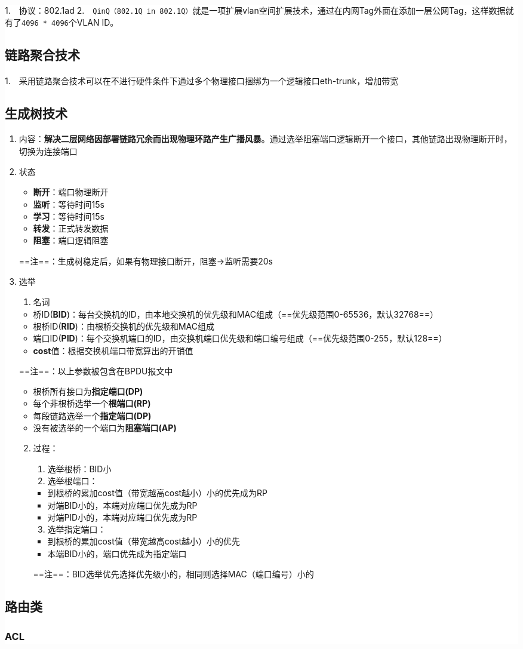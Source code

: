 1.　协议：802.1ad
2.　`QinQ（802.1Q in 802.1Q）`就是一项扩展vlan空间扩展技术，通过在内网Tag外面在添加一层公网Tag，这样数据就有了`4096 * 4096`个VLAN ID。

## 链路聚合技术

1.　采用链路聚合技术可以在不进行硬件条件下通过多个物理接口捆绑为一个逻辑接口eth-trunk，增加带宽

## 生成树技术

1. 内容：**解决二层网络因部署链路冗余而出现物理环路产生广播风暴**。通过选举阻塞端口逻辑断开一个接口，其他链路出现物理断开时，切换为连接端口

2. 状态

   - **断开**：端口物理断开
   - **监听**：等待时间15s
   - **学习**：等待时间15s
   - **转发**：正式转发数据
   - **阻塞**：端口逻辑阻塞

   ==注==：生成树稳定后，如果有物理接口断开，阻塞->监听需要20s

3. 选举

   1. 名词

   - 桥ID(**BID**)：每台交换机的ID，由本地交换机的优先级和MAC组成（==优先级范围0-65536，默认32768==）
   - 根桥ID(**RID**)：由根桥交换机的优先级和MAC组成
   - 端口ID(**PID**)：每个交换机端口的ID，由交换机端口优先级和端口编号组成（==优先级范围0-255，默认128==）
   - **cost**值：根据交换机端口带宽算出的开销值

   ==注==：以上参数被包含在BPDU报文中

   - 根桥所有接口为**指定端口(DP)**
   - 每个非根桥选举一个**根端口(RP)**
   - 每段链路选举一个**指定端口(DP)**
   - 没有被选举的一个端口为**阻塞端口(AP)**

   2. 过程：

      1. 选举根桥：BID小
      2. 选举根端口：

      - 到根桥的累加cost值（带宽越高cost越小）小的优先成为RP 
      - 对端BID小的，本端对应端口优先成为RP
      - 对端PID小的，本端对应端口优先成为RP

      3. 选举指定端口：

      - 到根桥的累加cost值（带宽越高cost越小）小的优先
      - 本端BID小的，端口优先成为指定端口

      ==注==：BID选举优先选择优先级小的，相同则选择MAC（端口编号）小的



## 路由类

### ACL
